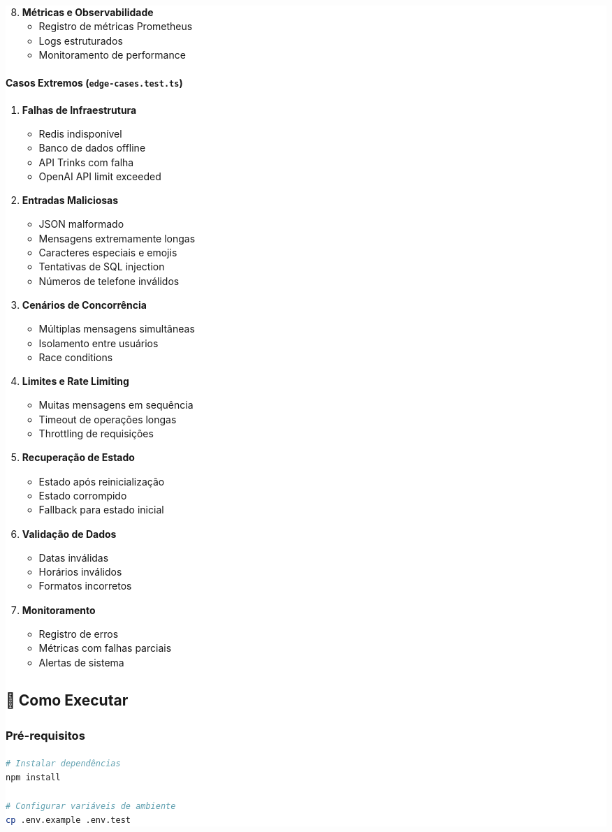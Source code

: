 8. **Métricas e Observabilidade**
   - Registro de métricas Prometheus
   - Logs estruturados
   - Monitoramento de performance

#### Casos Extremos (`edge-cases.test.ts`)

1. **Falhas de Infraestrutura**
   - Redis indisponível
   - Banco de dados offline
   - API Trinks com falha
   - OpenAI API limit exceeded

2. **Entradas Maliciosas**
   - JSON malformado
   - Mensagens extremamente longas
   - Caracteres especiais e emojis
   - Tentativas de SQL injection
   - Números de telefone inválidos

3. **Cenários de Concorrência**
   - Múltiplas mensagens simultâneas
   - Isolamento entre usuários
   - Race conditions

4. **Limites e Rate Limiting**
   - Muitas mensagens em sequência
   - Timeout de operações longas
   - Throttling de requisições

5. **Recuperação de Estado**
   - Estado após reinicialização
   - Estado corrompido
   - Fallback para estado inicial

6. **Validação de Dados**
   - Datas inválidas
   - Horários inválidos
   - Formatos incorretos

7. **Monitoramento**
   - Registro de erros
   - Métricas com falhas parciais
   - Alertas de sistema

## 🚀 Como Executar

### Pré-requisitos

```bash
# Instalar dependências
npm install

# Configurar variáveis de ambiente
cp .env.example .env.test
```
